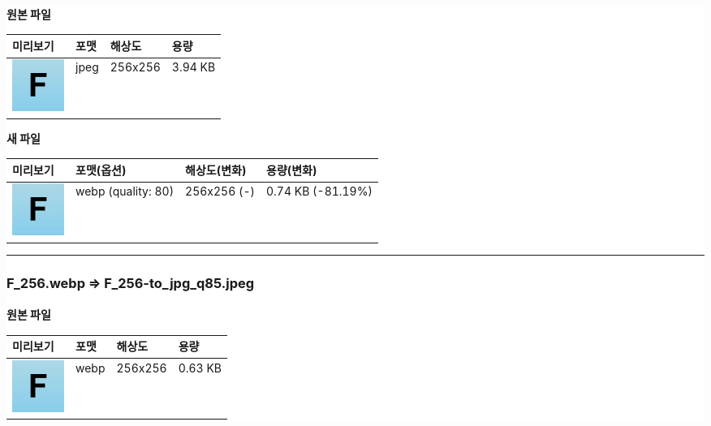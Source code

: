 **원본 파일**

| 미리보기 | 포맷 | 해상도 | 용량 |
|:---|:---|:---|:---|
| <a href="image/F_256.jpg"><img src="image/F_256.jpg" width="64"></a> | jpeg | 256x256 | 3.94 KB |

**새 파일**

| 미리보기 | 포맷(옵션) | 해상도(변화) | 용량(변화) |
|:---|:---|:---|:---|
| <a href="image/F_256-to_webp_q80.webp"><img src="image/F_256-to_webp_q80.webp" width="64"></a> | webp (quality: 80) | 256x256 (-) | 0.74 KB (-81.19%) |

---

### F_256.webp => F_256-to_jpg_q85.jpeg

**원본 파일**

| 미리보기 | 포맷 | 해상도 | 용량 |
|:---|:---|:---|:---|
| <a href="image/F_256.webp"><img src="image/F_256.webp" width="64"></a> | webp | 256x256 | 0.63 KB |

